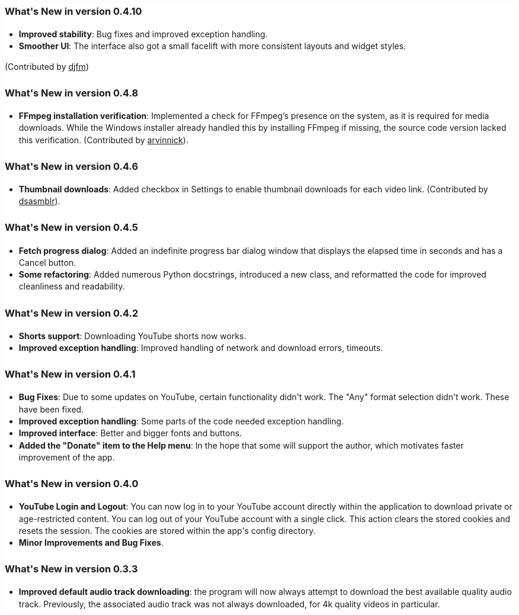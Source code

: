 ### What's New in version 0.4.10

- **Improved stability**: Bug fixes and improved exception handling.
- **Smoother UI**: The interface also got a small facelift with more consistent layouts and widget styles.

(Contributed by [djfm](https://github.com/djfm))

### What's New in version 0.4.8

- **FFmpeg installation verification**: Implemented a check for FFmpeg’s presence on the system, as it is required for media downloads. While the Windows installer already handled this by installing FFmpeg if missing, the source code version lacked this verification. (Contributed by [arvinnick](https://github.com/arvinnick)).

### What's New in version 0.4.6

- **Thumbnail downloads**: Added checkbox in Settings to enable thumbnail downloads for each video link. (Contributed by [dsasmblr](https://github.com/dsasmblr)).

### What's New in version 0.4.5

- **Fetch progress dialog**: Added an indefinite progress bar dialog window that displays the elapsed time in seconds and has a Cancel button.
- **Some refactoring**: Added numerous Python docstrings, introduced a new class, and reformatted the code for improved cleanliness and readability.

### What's New in version 0.4.2

- **Shorts support**: Downloading YouTube shorts now works.
- **Improved exception handling**: Improved handling of network and download errors, timeouts.

### What's New in version 0.4.1

- **Bug Fixes**: Due to some updates on YouTube, certain functionality didn't work. The "Any" format selection didn't work. These have been fixed.
- **Improved exception handling**: Some parts of the code needed exception handling.
- **Improved interface**: Better and bigger fonts and buttons.
- **Added the "Donate" item to the Help menu**: In the hope that some will support the author, which motivates faster improvement of the app.

### What's New in version 0.4.0

- **YouTube Login and Logout**: You can now log in to your YouTube account directly within the application to download private or age-restricted content. You can log out of your YouTube account with a single click. This action clears the stored cookies and resets the session. The cookies are stored within the app's config directory.
- **Minor Improvements and Bug Fixes**.

### What's New in version 0.3.3

- **Improved default audio track downloading**: the program will now always attempt to download the best available quality audio track. Previously, the associated audio track was not always downloaded, for 4k quality videos in particular.
